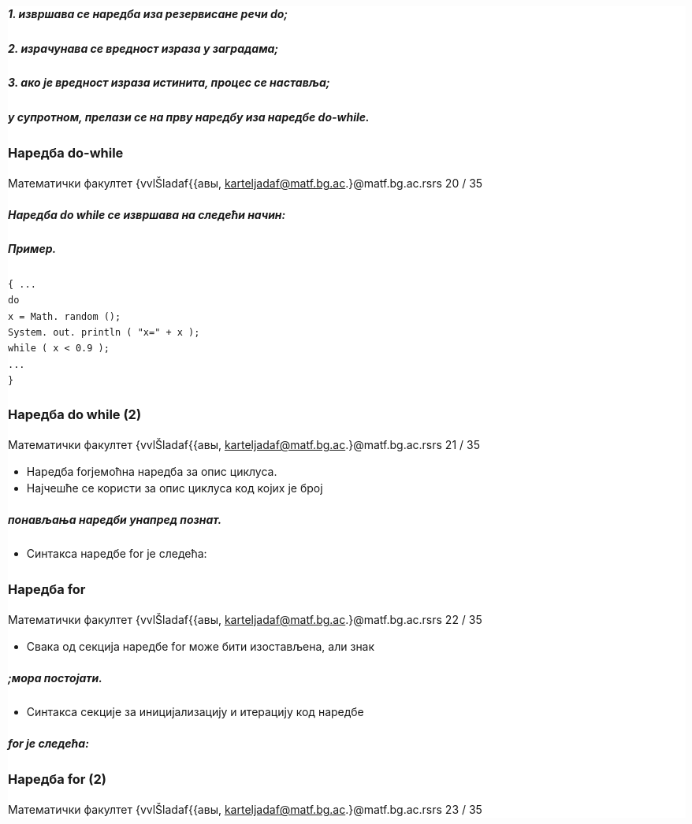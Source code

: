 ##### 1. извршава се наредбa изa резервисане речи do;

##### 2. израчунава се вредност израза у заградама;

##### 3. ако је вредност израза истинита, процес се наставља;

##### у супротном, прелази се на прву наредбу иза наредбе do-while.

### Наредба do-while


Математички факултет {vvlŠladaf{{авы, karteljadaf@matf.bg.ac.}@matf.bg.ac.rsrs 20 / 35

##### Наредба do while се извршава на следећи начин:

##### Пример.

```
{ ...
do
x = Math. random ();
System. out. println ( "x=" + x );
while ( x < 0.9 );
...
}
```
### Наредба do while (2)


Математички факултет {vvlŠladaf{{авы, karteljadaf@matf.bg.ac.}@matf.bg.ac.rsrs 21 / 35

- Наредба forјемоћна наредба за опис циклуса.
- Најчешће се користи за опис циклуса код којих је број

##### понављања наредби унапред познат.

- Синтакса наредбе for је следећа:

### Наредба for


Математички факултет {vvlŠladaf{{авы, karteljadaf@matf.bg.ac.}@matf.bg.ac.rsrs 22 / 35

- Свака од секција наредбе for може бити изостављена, али знак

##### ;мора постојати.

- Синтакса секције за иницијализацију и итерацију код наредбе

##### for је следећа:

### Наредба for (2)


Математички факултет {vvlŠladaf{{авы, karteljadaf@matf.bg.ac.}@matf.bg.ac.rsrs 23 / 35
